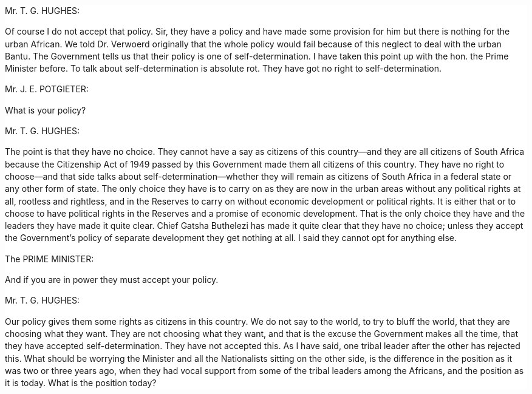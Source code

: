 <from>Mr. <person refersTo="hansard_za">T. G. HUGHES</person>:</from>

<p>Of course I do not accept that policy. Sir, they have a policy and have made some provision for him but there is nothing for the urban African. We told Dr. Verwoerd originally that the whole policy would fail because of this neglect to deal with the urban Bantu. The Government tells us that their policy is one of self-determination. I have taken this point up with the hon. the Prime Minister before. To talk about self-determination is absolute rot. They have got no right to self-determination.</p>

</speech>

<speech by="#potgieter">

<from>Mr. <person refersTo="hansard_za">J. E. POTGIETER</person>:</from>

<p>What is your policy?</p>

</speech>

<speech by="#hughes">

<from>Mr. <person refersTo="hansard_za">T. G. HUGHES</person>:</from>

<p>The point is that they have no choice. They cannot have a say as citizens of this country&#x2014;and they are all citizens of South Africa because the Citizenship Act of 1949 passed by this Government made them all citizens of this country. They have no right to choose&#x2014;and that side talks about self-determination&#x2014;whether they will remain as citizens of South Africa in a federal state or any other form of state. The only choice they have is to carry on as they are now in the urban areas without any political rights at all, rootless and rightless, and in the Reserves to carry on without economic development or political rights. It is either that or to choose to have political rights in the Reserves and a promise of economic development. That is the only choice they have and the leaders they have made it quite clear. Chief Gatsha Buthelezi has made it quite clear that they have no choice; unless they accept the Government&#x2019;s policy of separate development they get nothing at all. I said they cannot opt for anything else.</p>

</speech>

<speech by="#prime_minister">

<from>The <person refersTo="hansard_za">PRIME MINISTER</person>:</from>

<p>And if you are in power they must accept your policy.</p>

</speech>

<speech by="#hughes">

<from>Mr. <person refersTo="hansard_za">T. G. HUGHES</person>:</from>

<p>Our policy gives them some rights as citizens in this country. We do not say to the world, to try to <span class="col_205-206" refersTo="page_0116"/>bluff the world, that they are choosing what they want. They are not choosing what they want, and that is the excuse the Government makes all the time, that they have accepted self-determination. They have not accepted this. As I have said, one tribal leader after the other has rejected this. What should be worrying the Minister and all the Nationalists sitting on the other side, is the difference in the position as it was two or three years ago, when they had vocal support from some of the tribal leaders among the Africans, and the position as it is today. What is the position today?</p>

</speech>
